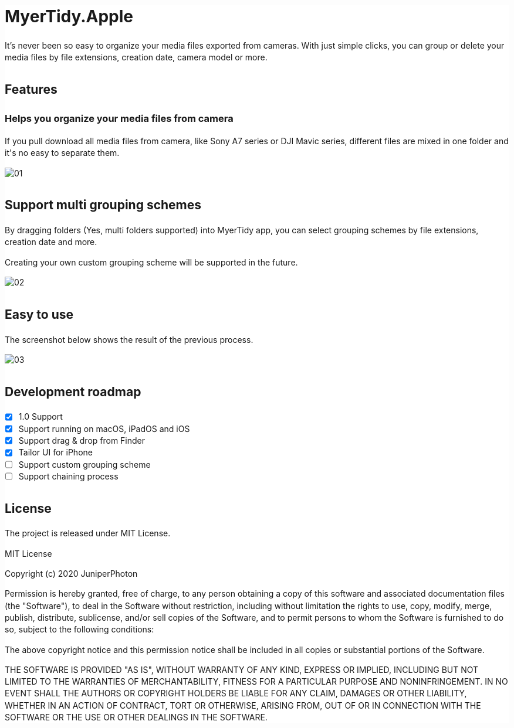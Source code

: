 # MyerTidy.Apple

It’s never been so easy to organize your media files exported from cameras. With just simple clicks, you can group or delete your media files by file extensions, creation date, camera model or more.

## Features

### Helps you organize your media files from camera

If you pull download all media files from camera, like Sony A7 series or DJI Mavic series, different files are mixed in one folder and it's no easy to separate them.

<img width="1280" alt="01" src="https://user-images.githubusercontent.com/7578386/156887377-1c8a6193-6c86-4c7c-9c38-3f3a50879c7c.png">

## Support multi grouping schemes

By dragging folders (Yes, multi folders supported) into MyerTidy app, you can select grouping schemes by file extensions, creation date and more.

Creating your own custom grouping scheme will be supported in the future.

<img width="1280" alt="02" src="https://user-images.githubusercontent.com/7578386/156887383-be420f5b-3b8e-4385-b716-67ca65acb48e.png">

## Easy to use

The screenshot below shows the result of the previous process.

<img width="1280" alt="03" src="https://user-images.githubusercontent.com/7578386/156887386-3d3e1ec8-94f9-49c2-a299-0ba8ead8cc43.png">

## Development roadmap

- [x] 1.0 Support
- [x] Support running on macOS, iPadOS and iOS
- [x] Support drag & drop from Finder
- [x] Tailor UI for iPhone
- [ ] Support custom grouping scheme
- [ ] Support chaining process

## License
The project is released under MIT License.

MIT License

Copyright (c) 2020 JuniperPhoton

Permission is hereby granted, free of charge, to any person obtaining a copy of this software and associated documentation files (the "Software"), to deal in the Software without restriction, including without limitation the rights to use, copy, modify, merge, publish, distribute, sublicense, and/or sell copies of the Software, and to permit persons to whom the Software is furnished to do so, subject to the following conditions:

The above copyright notice and this permission notice shall be included in all copies or substantial portions of the Software.

THE SOFTWARE IS PROVIDED "AS IS", WITHOUT WARRANTY OF ANY KIND, EXPRESS OR IMPLIED, INCLUDING BUT NOT LIMITED TO THE WARRANTIES OF MERCHANTABILITY, FITNESS FOR A PARTICULAR PURPOSE AND NONINFRINGEMENT. IN NO EVENT SHALL THE AUTHORS OR COPYRIGHT HOLDERS BE LIABLE FOR ANY CLAIM, DAMAGES OR OTHER LIABILITY, WHETHER IN AN ACTION OF CONTRACT, TORT OR OTHERWISE, ARISING FROM, OUT OF OR IN CONNECTION WITH THE SOFTWARE OR THE USE OR OTHER DEALINGS IN THE SOFTWARE.
